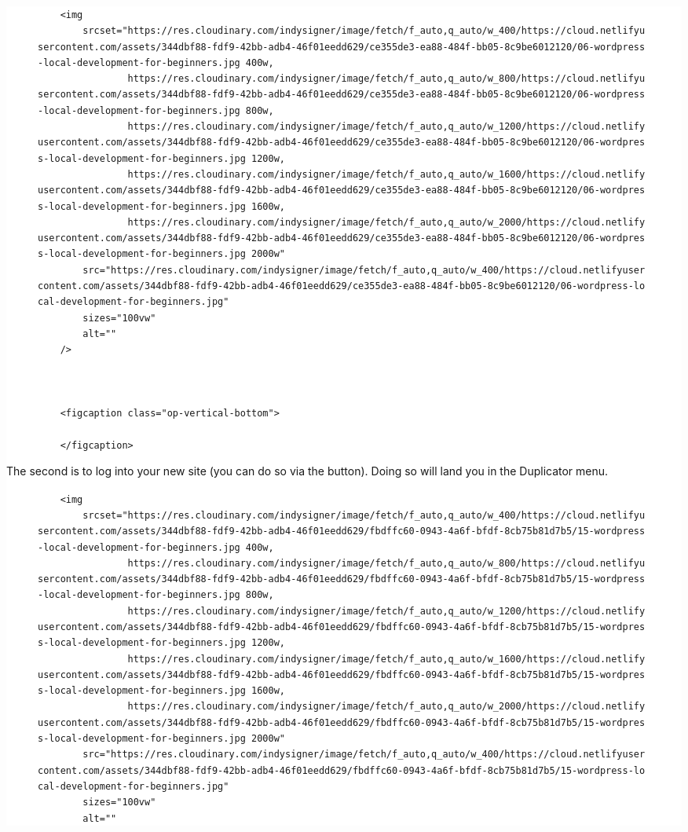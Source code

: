

<figure >
	
		<img
			srcset="https://res.cloudinary.com/indysigner/image/fetch/f_auto,q_auto/w_400/https://cloud.netlifyusercontent.com/assets/344dbf88-fdf9-42bb-adb4-46f01eedd629/ce355de3-ea88-484f-bb05-8c9be6012120/06-wordpress-local-development-for-beginners.jpg 400w,
			        https://res.cloudinary.com/indysigner/image/fetch/f_auto,q_auto/w_800/https://cloud.netlifyusercontent.com/assets/344dbf88-fdf9-42bb-adb4-46f01eedd629/ce355de3-ea88-484f-bb05-8c9be6012120/06-wordpress-local-development-for-beginners.jpg 800w,
			        https://res.cloudinary.com/indysigner/image/fetch/f_auto,q_auto/w_1200/https://cloud.netlifyusercontent.com/assets/344dbf88-fdf9-42bb-adb4-46f01eedd629/ce355de3-ea88-484f-bb05-8c9be6012120/06-wordpress-local-development-for-beginners.jpg 1200w,
			        https://res.cloudinary.com/indysigner/image/fetch/f_auto,q_auto/w_1600/https://cloud.netlifyusercontent.com/assets/344dbf88-fdf9-42bb-adb4-46f01eedd629/ce355de3-ea88-484f-bb05-8c9be6012120/06-wordpress-local-development-for-beginners.jpg 1600w,
			        https://res.cloudinary.com/indysigner/image/fetch/f_auto,q_auto/w_2000/https://cloud.netlifyusercontent.com/assets/344dbf88-fdf9-42bb-adb4-46f01eedd629/ce355de3-ea88-484f-bb05-8c9be6012120/06-wordpress-local-development-for-beginners.jpg 2000w"
			src="https://res.cloudinary.com/indysigner/image/fetch/f_auto,q_auto/w_400/https://cloud.netlifyusercontent.com/assets/344dbf88-fdf9-42bb-adb4-46f01eedd629/ce355de3-ea88-484f-bb05-8c9be6012120/06-wordpress-local-development-for-beginners.jpg"
			sizes="100vw"
			alt=""
		/>
	

	
		<figcaption class="op-vertical-bottom">
			
		</figcaption>
	
</figure>


<p>The second is to log into your new site (you can do so via the button). Doing so will land you in the Duplicator menu.</p>











<figure >
	
		<img
			srcset="https://res.cloudinary.com/indysigner/image/fetch/f_auto,q_auto/w_400/https://cloud.netlifyusercontent.com/assets/344dbf88-fdf9-42bb-adb4-46f01eedd629/fbdffc60-0943-4a6f-bfdf-8cb75b81d7b5/15-wordpress-local-development-for-beginners.jpg 400w,
			        https://res.cloudinary.com/indysigner/image/fetch/f_auto,q_auto/w_800/https://cloud.netlifyusercontent.com/assets/344dbf88-fdf9-42bb-adb4-46f01eedd629/fbdffc60-0943-4a6f-bfdf-8cb75b81d7b5/15-wordpress-local-development-for-beginners.jpg 800w,
			        https://res.cloudinary.com/indysigner/image/fetch/f_auto,q_auto/w_1200/https://cloud.netlifyusercontent.com/assets/344dbf88-fdf9-42bb-adb4-46f01eedd629/fbdffc60-0943-4a6f-bfdf-8cb75b81d7b5/15-wordpress-local-development-for-beginners.jpg 1200w,
			        https://res.cloudinary.com/indysigner/image/fetch/f_auto,q_auto/w_1600/https://cloud.netlifyusercontent.com/assets/344dbf88-fdf9-42bb-adb4-46f01eedd629/fbdffc60-0943-4a6f-bfdf-8cb75b81d7b5/15-wordpress-local-development-for-beginners.jpg 1600w,
			        https://res.cloudinary.com/indysigner/image/fetch/f_auto,q_auto/w_2000/https://cloud.netlifyusercontent.com/assets/344dbf88-fdf9-42bb-adb4-46f01eedd629/fbdffc60-0943-4a6f-bfdf-8cb75b81d7b5/15-wordpress-local-development-for-beginners.jpg 2000w"
			src="https://res.cloudinary.com/indysigner/image/fetch/f_auto,q_auto/w_400/https://cloud.netlifyusercontent.com/assets/344dbf88-fdf9-42bb-adb4-46f01eedd629/fbdffc60-0943-4a6f-bfdf-8cb75b81d7b5/15-wordpress-local-development-for-beginners.jpg"
			sizes="100vw"
			alt=""